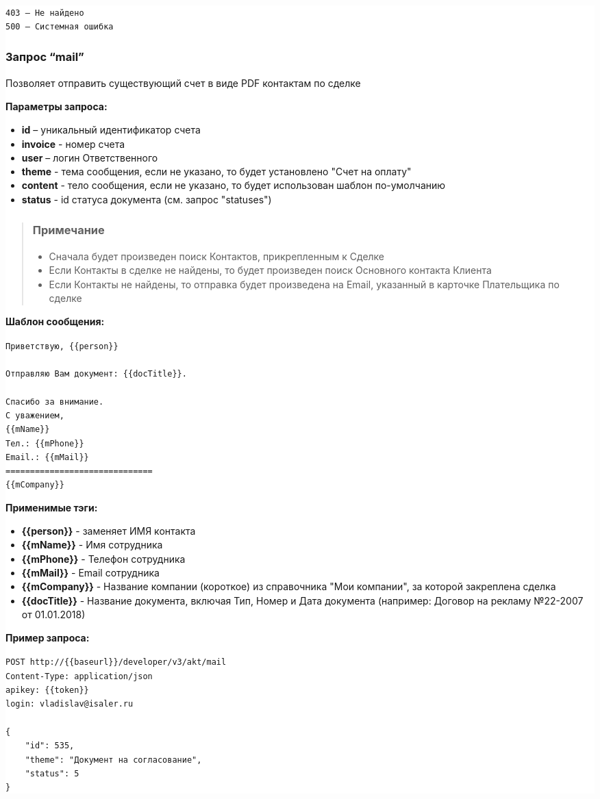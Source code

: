     403 – Не найдено
    500 – Системная ошибка


<a id="mail"></a>
### Запрос “mail”

Позволяет отправить существующий счет в виде PDF контактам по сделке

**Параметры запроса:**

- **id** – уникальный идентификатор счета
- **invoice** - номер счета
- **user** – логин Ответственного
- **theme** - тема сообщения, если не указано, то будет установлено "Счет на оплату"
- **content** - тело сообщения, если не указано, то будет использован шаблон по-умолчанию
- **status** - id статуса документа (см. запрос "statuses")

> ### Примечание
>
> - Сначала будет произведен поиск Контактов, прикрепленным к Сделке
> - Если Контакты в сделке не найдены, то будет произведен поиск Основного контакта Клиента
> - Если Контакты не найдены, то отправка будет произведена на Email, указанный в карточке Плательщика по сделке

**Шаблон сообщения:**

```html
Приветствую, {{person}}

Отправляю Вам документ: {{docTitle}}.

Спасибо за внимание.
С уважением,
{{mName}}
Тел.: {{mPhone}}
Email.: {{mMail}}
==============================
{{mCompany}}
```

**Применимые тэги:**

- **{{person}}** - заменяет ИМЯ контакта
- **{{mName}}** - Имя сотрудника
- **{{mPhone}}** - Телефон сотрудника
- **{{mMail}}** - Email сотрудника
- **{{mCompany}}** - Название компании (короткое) из справочника "Мои компании", за которой закреплена сделка
- **{{docTitle}}** - Название документа, включая Тип, Номер и Дата документа (например: Договор на рекламу №22-2007 от 01.01.2018)

**Пример запроса:**

```http request
POST http://{{baseurl}}/developer/v3/akt/mail
Content-Type: application/json
apikey: {{token}}
login: vladislav@isaler.ru

{
	"id": 535,
	"theme": "Документ на согласование",
	"status": 5
}
```
